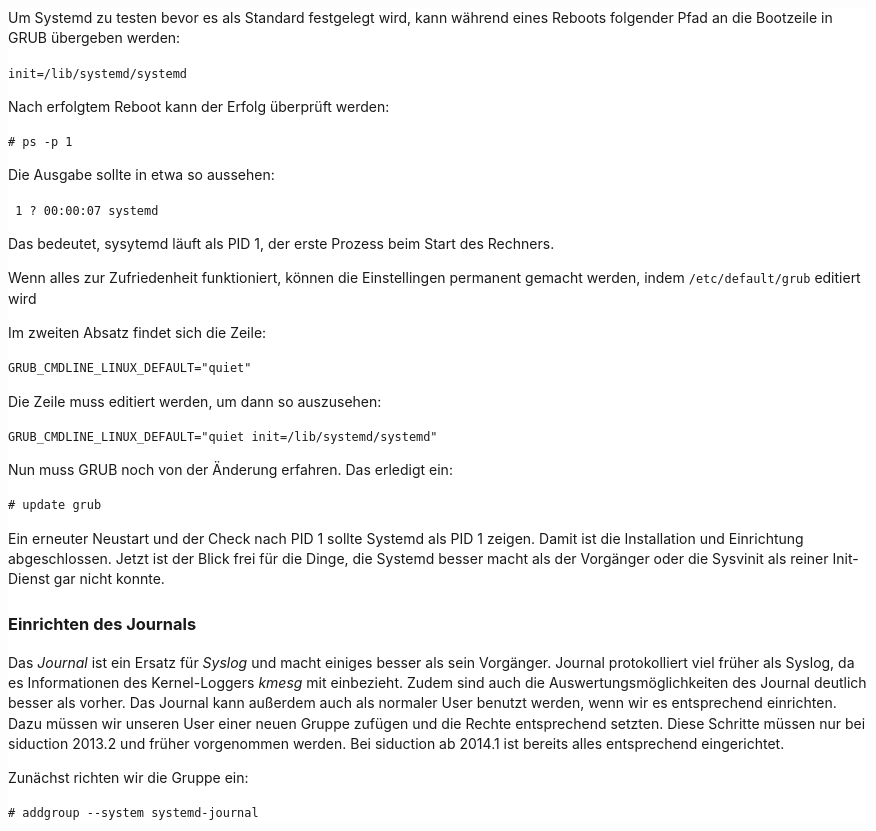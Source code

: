 Um Systemd zu testen bevor es als Standard festgelegt wird, kann während eines Reboots folgender Pfad an die Bootzeile in GRUB übergeben werden:

~~~
init=/lib/systemd/systemd
~~~

Nach erfolgtem Reboot kann der Erfolg überprüft werden:

~~~
# ps -p 1
~~~

Die Ausgabe sollte in etwa so aussehen:

~~~
 1 ? 00:00:07 systemd
~~~

Das bedeutet, sysytemd läuft als PID 1, der erste Prozess beim Start des Rechners.

Wenn alles zur Zufriedenheit funktioniert, können die Einstellingen permanent gemacht werden, indem `/etc/default/grub`  editiert wird

Im zweiten Absatz findet sich die Zeile:

~~~
GRUB_CMDLINE_LINUX_DEFAULT="quiet"
~~~

Die Zeile muss editiert werden, um dann so auszusehen:

~~~
GRUB_CMDLINE_LINUX_DEFAULT="quiet init=/lib/systemd/systemd"
~~~

Nun muss GRUB noch von der Änderung erfahren. Das erledigt ein:

~~~
# update grub
~~~

Ein erneuter Neustart und der Check nach PID 1 sollte Systemd als PID 1 zeigen. Damit ist die Installation und Einrichtung abgeschlossen. Jetzt ist der Blick frei für die Dinge, die Systemd besser macht als der Vorgänger oder die Sysvinit als reiner Init-Dienst gar nicht konnte.

### Einrichten des Journals

Das  *Journal*  ist ein Ersatz für  *Syslog*  und macht einiges besser als sein Vorgänger. Journal protokolliert viel früher als Syslog, da es Informationen des Kernel-Loggers  *kmesg*  mit einbezieht. Zudem sind auch die Auswertungsmöglichkeiten des Journal deutlich besser als vorher. Das Journal kann außerdem auch als normaler User benutzt werden, wenn wir es entsprechend einrichten. Dazu müssen wir unseren User einer neuen Gruppe zufügen und die Rechte entsprechend setzten. Diese Schritte müssen nur bei siduction 2013.2 und früher vorgenommen werden. Bei siduction ab 2014.1 ist bereits alles entsprechend eingerichtet.

Zunächst richten wir die Gruppe ein:

~~~
# addgroup --system systemd-journal
~~~
